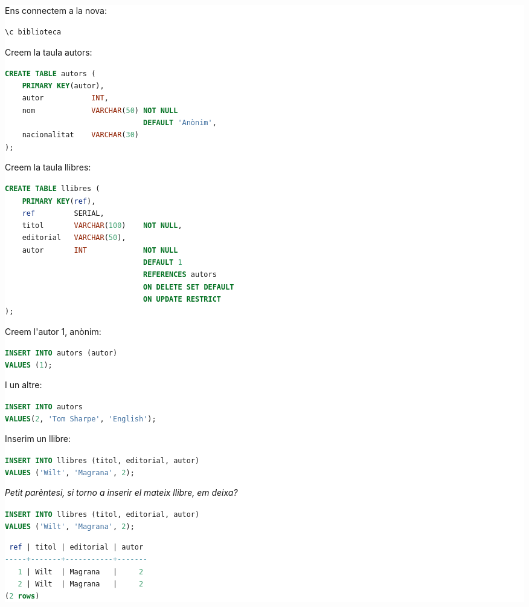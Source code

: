 Ens connectem a la nova:

```
\c biblioteca
```

Creem la taula autors:

```SQL
CREATE TABLE autors (
    PRIMARY KEY(autor),
    autor           INT,
    nom             VARCHAR(50) NOT NULL
                                DEFAULT 'Anònim',
    nacionalitat    VARCHAR(30)
);
```

Creem la taula llibres:

```SQL
CREATE TABLE llibres (
    PRIMARY KEY(ref),
    ref         SERIAL,
    titol       VARCHAR(100)    NOT NULL,
    editorial   VARCHAR(50),
    autor       INT             NOT NULL    
                                DEFAULT 1
                                REFERENCES autors
                                ON DELETE SET DEFAULT
                                ON UPDATE RESTRICT
);
```

Creem l'autor 1, anònim:

```SQL
INSERT INTO autors (autor)
VALUES (1);
```

I un altre:

```SQL
INSERT INTO autors
VALUES(2, 'Tom Sharpe', 'English');
```

Inserim un llibre:

```SQL
INSERT INTO llibres (titol, editorial, autor)
VALUES ('Wilt', 'Magrana', 2);
```

_Petit parèntesi, si torno a inserir el mateix llibre, em deixa?_

```SQL
INSERT INTO llibres (titol, editorial, autor)
VALUES ('Wilt', 'Magrana', 2);
```
```SQL
 ref | titol | editorial | autor 
-----+-------+-----------+-------
   1 | Wilt  | Magrana   |     2
   2 | Wilt  | Magrana   |     2
(2 rows)
```
